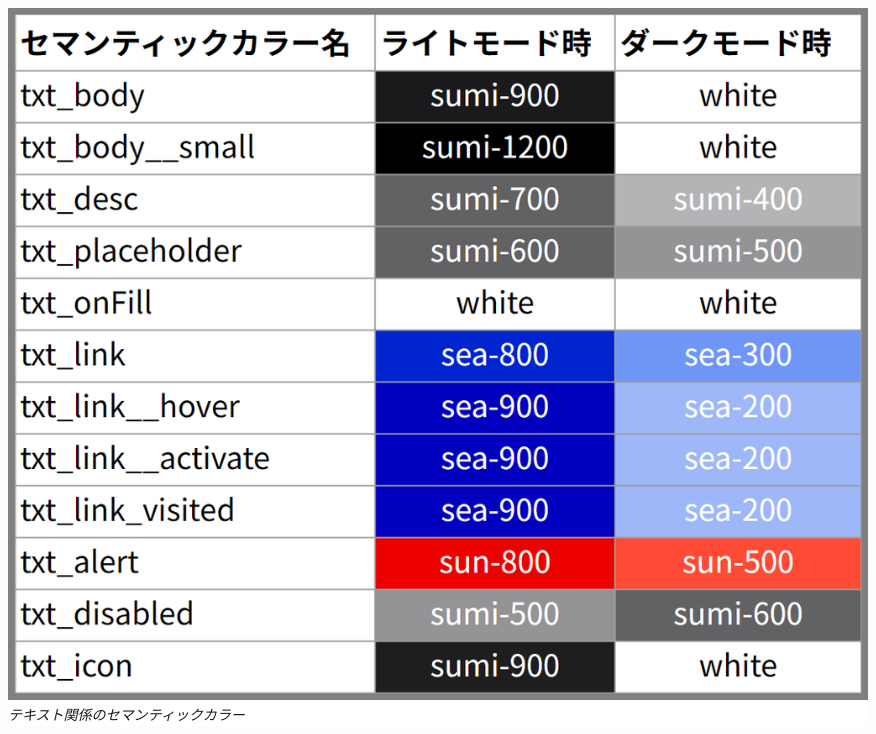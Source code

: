 ![セマンティックカラーの一覧１、テキスト関係の色指定を、「カラー名」「ライト時」「ダーク時」の列を持つ表形式で表されている](/images/books/web-zukuri/semantic-color-01.png)
*テキスト関係のセマンティックカラー*
